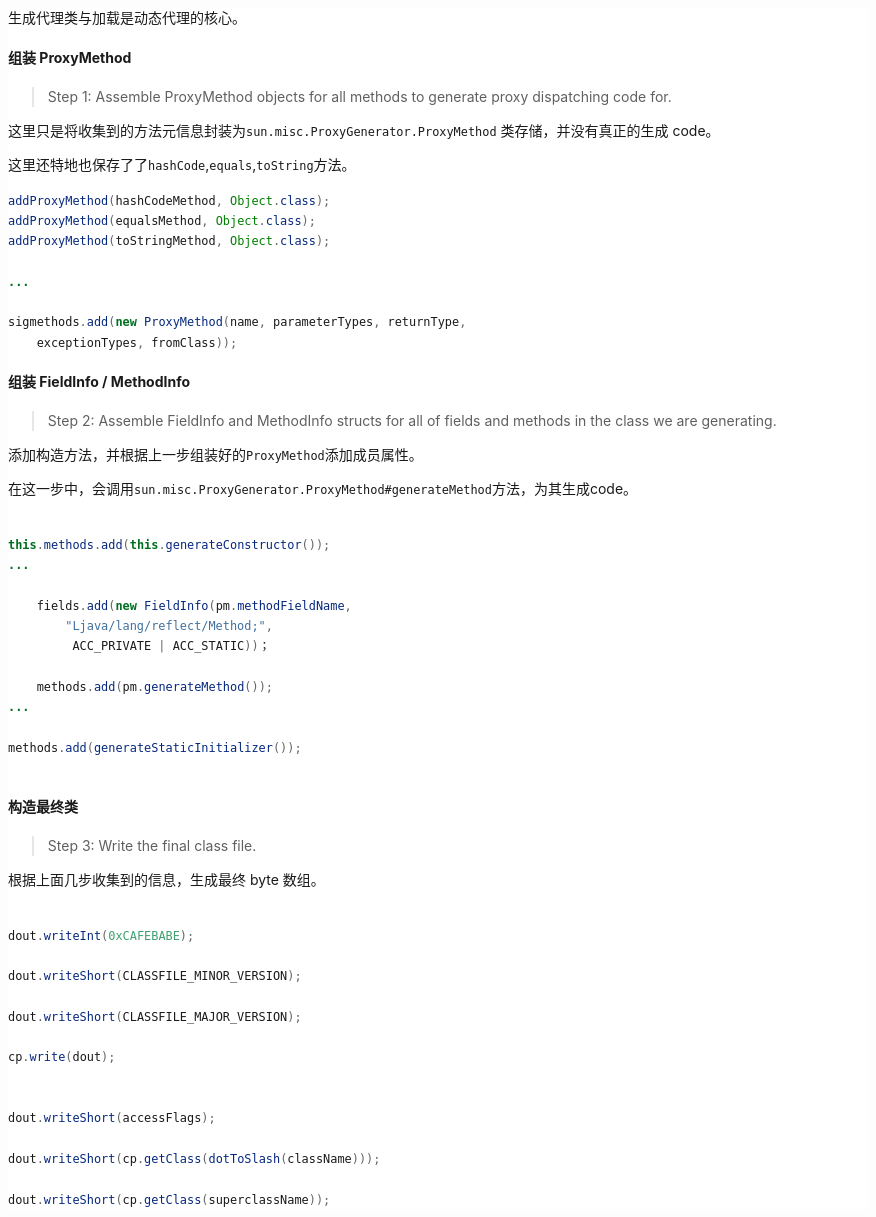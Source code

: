 生成代理类与加载是动态代理的核心。

#### 组装 ProxyMethod

> Step 1: Assemble ProxyMethod objects for all methods to generate proxy dispatching code for.

这里只是将收集到的方法元信息封装为`sun.misc.ProxyGenerator.ProxyMethod` 类存储，并没有真正的生成 code。

这里还特地也保存了了`hashCode`,`equals`,`toString`方法。

```java
addProxyMethod(hashCodeMethod, Object.class);
addProxyMethod(equalsMethod, Object.class);
addProxyMethod(toStringMethod, Object.class);
        
...

sigmethods.add(new ProxyMethod(name, parameterTypes, returnType,
    exceptionTypes, fromClass));

```

#### 组装 FieldInfo / MethodInfo

> Step 2: Assemble FieldInfo and MethodInfo structs for all of fields and methods in the class we are generating.

添加构造方法，并根据上一步组装好的`ProxyMethod`添加成员属性。

在这一步中，会调用`sun.misc.ProxyGenerator.ProxyMethod#generateMethod`方法，为其生成code。

```java

this.methods.add(this.generateConstructor());
...
    
    fields.add(new FieldInfo(pm.methodFieldName,
        "Ljava/lang/reflect/Method;",
         ACC_PRIVATE | ACC_STATIC))；
    
    methods.add(pm.generateMethod());
...

methods.add(generateStaticInitializer());
     

```

#### 构造最终类

> Step 3: Write the final class file.

根据上面几步收集到的信息，生成最终 byte 数组。

```java
                
dout.writeInt(0xCAFEBABE);
                            
dout.writeShort(CLASSFILE_MINOR_VERSION);
                            
dout.writeShort(CLASSFILE_MAJOR_VERSION);

cp.write(dout); 

                            
dout.writeShort(accessFlags);
                            
dout.writeShort(cp.getClass(dotToSlash(className)));
                            
dout.writeShort(cp.getClass(superclassName));
```